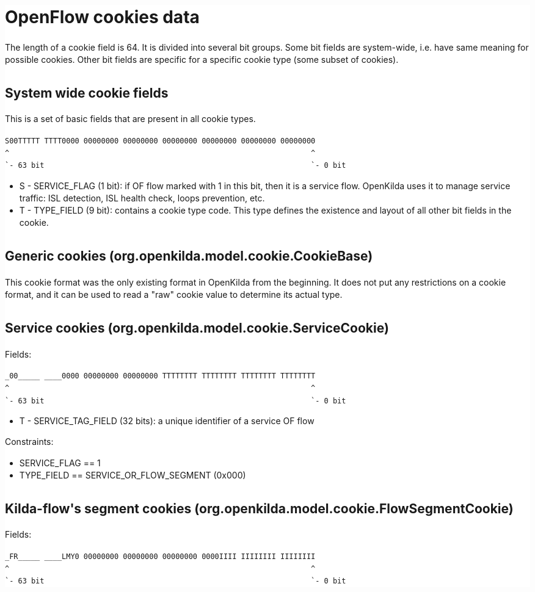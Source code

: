 # OpenFlow cookies data

The length of a cookie field is 64. It is divided into several bit groups. Some bit fields are system-wide, i.e. have same meaning for possible cookies. Other bit fields are specific for a specific cookie type (some subset of cookies).

## System wide cookie fields
This is a set of basic fields that are present in all cookie types.

```
S00TTTTT TTTT0000 00000000 00000000 00000000 00000000 00000000 00000000
^                                                                     ^
`- 63 bit                                                             `- 0 bit
```

* S - SERVICE_FLAG (1 bit): if OF flow marked with 1 in this bit, then it is a service flow.  OpenKilda uses it to manage service traffic: ISL detection, ISL health check, loops prevention, etc.
* T - TYPE_FIELD (9 bit): contains a cookie type code. This type defines the existence and layout of all other bit fields in the cookie.


## Generic cookies (org.openkilda.model.cookie.CookieBase)
This cookie format was the only existing format in OpenKilda from the beginning. It does not put any restrictions on a cookie format, and it can be used to read a "raw" cookie value to determine its actual type.

## Service cookies (org.openkilda.model.cookie.ServiceCookie)
Fields:

```
_00_____ ____0000 00000000 00000000 TTTTTTTT TTTTTTTT TTTTTTTT TTTTTTTT
^                                                                     ^
`- 63 bit                                                             `- 0 bit
```

* T - SERVICE_TAG_FIELD (32 bits): a unique identifier of a service OF flow

Constraints:
* SERVICE_FLAG == 1
* TYPE_FIELD == SERVICE_OR_FLOW_SEGMENT (0x000)

## Kilda-flow's segment cookies (org.openkilda.model.cookie.FlowSegmentCookie)
Fields:

```
_FR_____ ____LMY0 00000000 00000000 00000000 0000IIII IIIIIIII IIIIIIII
^                                                                     ^
`- 63 bit                                                             `- 0 bit
```
